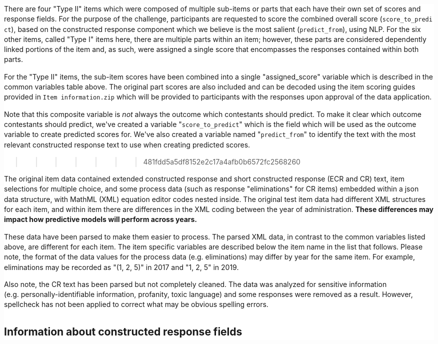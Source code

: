 There are four "Type II" items which were composed of multiple
sub-items or parts that each have their own set of scores and response
fields. For the purpose of the challenge, participants are requested to
score the combined overall score (`score_to_predict`), based on the constructed response component which 
we believe is the most salient (`predict_from`), using NLP. For the six other items, called "Type I"
items here, there are multiple parts within an item; however, these
parts are considered dependently linked portions of the item and, as
such, were assigned a single score that encompasses the responses
contained within both parts.

For the "Type II" items, the sub-item scores have been combined
into a single "assigned_score" variable which is described in the common
variables table above. The original part scores are also included and
can be decoded using the item scoring guides provided in `Item information.zip` 
which will be provided to participants with the responses upon approval of the 
data application.

Note that this composite variable is *not* always the outcome which
contestants should predict. To make it clear which outcome contestants
should predict, we've created a variable "`score_to_predict`" which is
the field which will be used as the outcome variable to create predicted
scores for. We've also created a variable named "`predict_from`" to
identify the text with the most relevant constructed response text to
use when creating predicted scores.
>>>>>>> 481fdd5a5df8152e2c17a4afb0b6572fc2568260

The original item data contained extended constructed response and short
constructed response (ECR and CR) text, item selections for multiple
choice, and some process data (such as response "eliminations" for CR
items) embedded within a json data structure, with MathML (XML) equation
editor codes nested inside. The original test item data had different
XML structures for each item, and within item there are differences in
the XML coding between the year of administration. **These differences
may impact how predictive models will perform across years.**

These data have been parsed to make them easier to process. The parsed
XML data, in contrast to the common variables listed above, are
different for each item. The item specific variables are described below
the item name in the list that follows. Please note, the format of the
data values for the process data (e.g. eliminations) may differ by year
for the same item. For example, eliminations may be recorded as "(1, 2,
5)" in 2017 and "1, 2, 5" in 2019.

Also note, the CR text has been parsed but not completely cleaned. The
data was analyzed for sensitive information
(e.g. personally-identifiable information, profanity, toxic language)
and some responses were removed as a result. However, spellcheck has not
been applied to correct what may be obvious spelling errors.

## Information about constructed response fields
